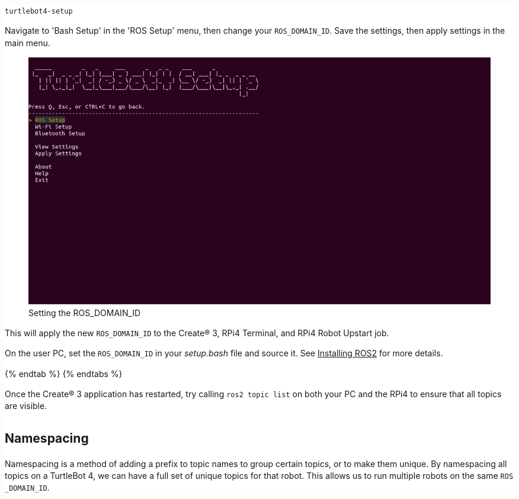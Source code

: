 ```bash
turtlebot4-setup
```

Navigate to 'Bash Setup' in the 'ROS Setup' menu, then change your `ROS_DOMAIN_ID`. Save the settings, then apply settings in the main menu.

<figure class="aligncenter">
    <img src="media/domain_id.gif" alt="ROS_DOMAIN_ID" style="width: 100%"/>
    <figcaption>Setting the ROS_DOMAIN_ID</figcaption>
</figure>

This will apply the new `ROS_DOMAIN_ID` to the Create® 3, RPi4 Terminal, and RPi4 Robot Upstart job.

On the user PC, set the `ROS_DOMAIN_ID` in your *setup.bash* file and source it. See [Installing ROS2](../setup/user_pc.md#installing-ros2) for more details.

{% endtab %}
{% endtabs %}

Once the Create® 3 application has restarted, try calling `ros2 topic list` on both your PC and the RPi4 to ensure that all topics are visible.


## Namespacing

Namespacing is a method of adding a prefix to topic names to group certain topics, or to make them unique. 
By namespacing all topics on a TurtleBot 4, we can have a full set of unique topics for that robot. This allows
us to run multiple robots on the same `ROS_DOMAIN_ID`.
